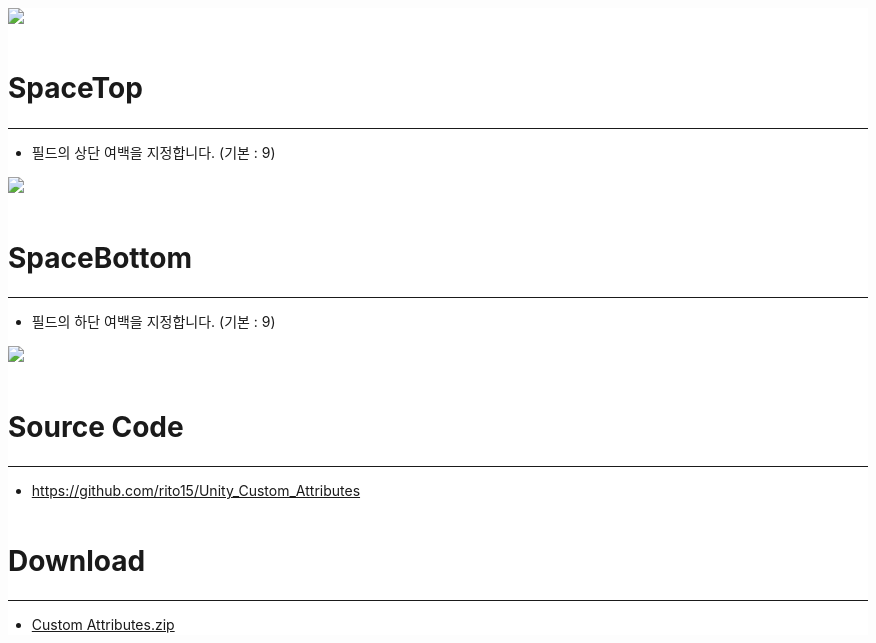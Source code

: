 <img src="https://user-images.githubusercontent.com/42164422/104818138-ff6b5780-5868-11eb-8cbb-2cb456aa52ba.png" width="750">

<br>

# SpaceTop
---
- 필드의 상단 여백을 지정합니다. (기본 : 9)

<img src="https://user-images.githubusercontent.com/42164422/104818139-01351b00-5869-11eb-8ceb-e72dc88cf83a.png" width="750">

<br>

# SpaceBottom
---
- 필드의 하단 여백을 지정합니다. (기본 : 9)

<img src="https://user-images.githubusercontent.com/42164422/104818141-02fede80-5869-11eb-85ff-2c1b572f1ad8.png" width="750">

<br>

# Source Code
---
- <https://github.com/rito15/Unity_Custom_Attributes>

# Download
---
- [Custom Attributes.zip](https://github.com/rito15/Images/files/5862746/Custom.Attributes.zip)

